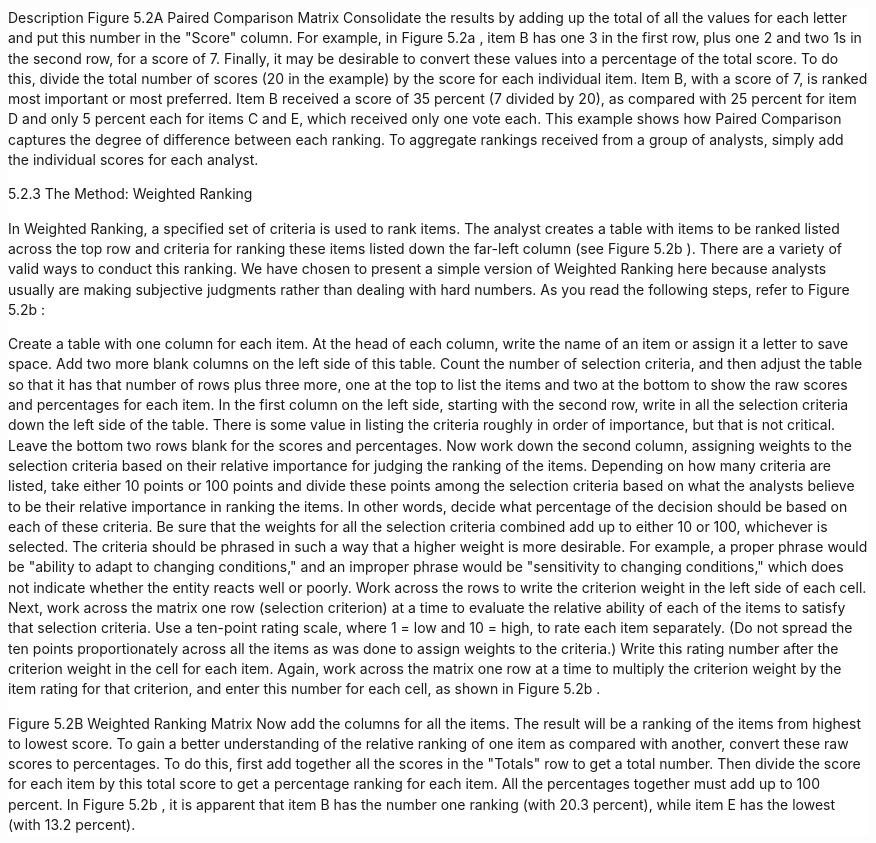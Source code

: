 Description Figure 5.2A Paired Comparison Matrix Consolidate the results by adding up the total of all the values for each letter and put this number in the "Score" column. For example, in Figure 5.2a , item B has one 3 in the first row, plus one 2 and two 1s in the second row, for a score of 7. Finally, it may be desirable to convert these values into a percentage of the total score. To do this, divide the total number of scores (20 in the example) by the score for each individual item. Item B, with a score of 7, is ranked most important or most preferred. Item B received a score of 35 percent (7 divided by 20), as compared with 25 percent for item D and only 5 percent each for items C and E, which received only one vote each. This example shows how Paired Comparison captures the degree of difference between each ranking. To aggregate rankings received from a group of analysts, simply add the individual scores for each analyst.

5.2.3 The Method: Weighted Ranking

In Weighted Ranking, a specified set of criteria is used to rank items. The analyst creates a table with items to be ranked listed across the top row and criteria for ranking these items listed down the far-left column (see Figure 5.2b ). There are a variety of valid ways to conduct this ranking. We have chosen to present a simple version of Weighted Ranking here because analysts usually are making subjective judgments rather than dealing with hard numbers. As you read the following steps, refer to Figure 5.2b :

Create a table with one column for each item. At the head of each column, write the name of an item or assign it a letter to save space. Add two more blank columns on the left side of this table. Count the number of selection criteria, and then adjust the table so that it has that number of rows plus three more, one at the top to list the items and two at the bottom to show the raw scores and percentages for each item. In the first column on the left side, starting with the second row, write in all the selection criteria down the left side of the table. There is some value in listing the criteria roughly in order of importance, but that is not critical. Leave the bottom two rows blank for the scores and percentages. Now work down the second column, assigning weights to the selection criteria based on their relative importance for judging the ranking of the items. Depending on how many criteria are listed, take either 10 points or 100 points and divide these points among the selection criteria based on what the analysts believe to be their relative importance in ranking the items. In other words, decide what percentage of the decision should be based on each of these criteria. Be sure that the weights for all the selection criteria combined add up to either 10 or 100, whichever is selected. The criteria should be phrased in such a way that a higher weight is more desirable. For example, a proper phrase would be "ability to adapt to changing conditions," and an improper phrase would be "sensitivity to changing conditions," which does not indicate whether the entity reacts well or poorly. Work across the rows to write the criterion weight in the left side of each cell. Next, work across the matrix one row (selection criterion) at a time to evaluate the relative ability of each of the items to satisfy that selection criteria. Use a ten-point rating scale, where 1 = low and 10 = high, to rate each item separately. (Do not spread the ten points proportionately across all the items as was done to assign weights to the criteria.) Write this rating number after the criterion weight in the cell for each item. Again, work across the matrix one row at a time to multiply the criterion weight by the item rating for that criterion, and enter this number for each cell, as shown in Figure 5.2b .

Figure 5.2B Weighted Ranking Matrix Now add the columns for all the items. The result will be a ranking of the items from highest to lowest score. To gain a better understanding of the relative ranking of one item as compared with another, convert these raw scores to percentages. To do this, first add together all the scores in the "Totals" row to get a total number. Then divide the score for each item by this total score to get a percentage ranking for each item. All the percentages together must add up to 100 percent. In Figure 5.2b , it is apparent that item B has the number one ranking (with 20.3 percent), while item E has the lowest (with 13.2 percent).
